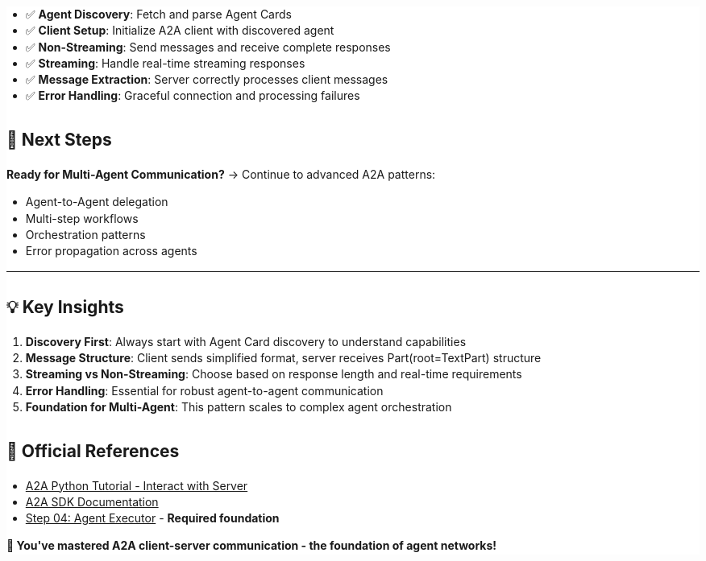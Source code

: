 - ✅ **Agent Discovery**: Fetch and parse Agent Cards
- ✅ **Client Setup**: Initialize A2A client with discovered agent
- ✅ **Non-Streaming**: Send messages and receive complete responses
- ✅ **Streaming**: Handle real-time streaming responses
- ✅ **Message Extraction**: Server correctly processes client messages
- ✅ **Error Handling**: Graceful connection and processing failures

## 🎯 Next Steps

**Ready for Multi-Agent Communication?** → Continue to advanced A2A patterns:
- Agent-to-Agent delegation
- Multi-step workflows
- Orchestration patterns
- Error propagation across agents

---

## 💡 Key Insights

1. **Discovery First**: Always start with Agent Card discovery to understand capabilities
2. **Message Structure**: Client sends simplified format, server receives Part(root=TextPart) structure
3. **Streaming vs Non-Streaming**: Choose based on response length and real-time requirements
4. **Error Handling**: Essential for robust agent-to-agent communication
5. **Foundation for Multi-Agent**: This pattern scales to complex agent orchestration

## 📖 Official References

- [A2A Python Tutorial - Interact with Server](https://google-a2a.github.io/A2A/latest/tutorials/python/6-interact-with-server/)
- [A2A SDK Documentation](https://google-a2a.github.io/A2A/latest/)
- [Step 04: Agent Executor](../04_agent_executor/) - **Required foundation**

**🎉 You've mastered A2A client-server communication - the foundation of agent networks!**